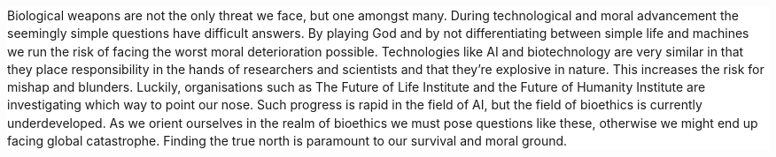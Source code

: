 Biological weapons are not the only threat we face, but one amongst many. During technological and moral advancement the seemingly simple questions have difficult answers. By playing God and by not differentiating between simple life and machines we run the risk of facing the worst moral deterioration possible. Technologies like AI and biotechnology are very similar in that they place responsibility in the hands of researchers and scientists and that they’re explosive in nature. This increases the risk for mishap and blunders. Luckily, organisations such as The Future of Life Institute and the Future of Humanity Institute are investigating which way to point our nose. Such progress is rapid in the field of AI, but the field of bioethics is currently underdeveloped. As we orient ourselves in the realm of bioethics we must pose questions like these, otherwise we might end up facing global catastrophe. Finding the true north is paramount to our survival and moral ground.

